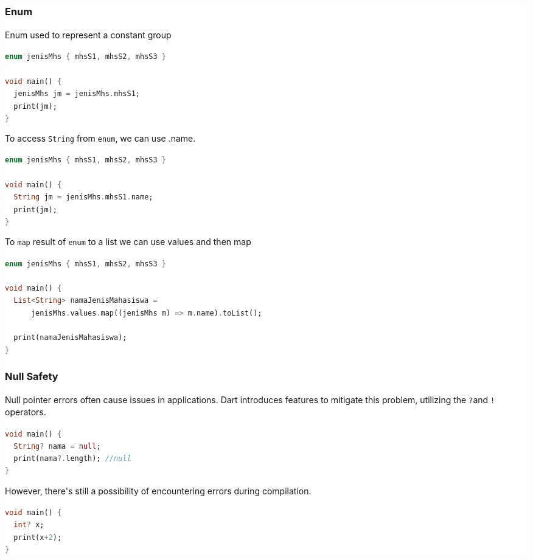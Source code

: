 ### Enum

Enum used to represent a constant group

```dart
enum jenisMhs { mhsS1, mhsS2, mhsS3 }

void main() {
  jenisMhs jm = jenisMhs.mhsS1;
  print(jm);
}
```

To access `String` from `enum`, we can use .name.

```dart
enum jenisMhs { mhsS1, mhsS2, mhsS3 }

void main() {
  String jm = jenisMhs.mhsS1.name;
  print(jm);
}
```

To `map` result of `enum` to a list we can use values and then map

```dart
enum jenisMhs { mhsS1, mhsS2, mhsS3 }

void main() {
  List<String> namaJenisMahasiswa =
      jenisMhs.values.map((jenisMhs m) => m.name).toList();

  print(namaJenisMahasiswa);
}
```

### Null Safety

Null pointer errors often cause issues in applications. Dart introduces features to mitigate this problem, utilizing the `?`and `!` operators.

```dart
void main() {
  String? nama = null;
  print(nama?.length); //null
}
```

However, there's still a possibility of encountering errors during compilation.

```dart
void main() {
  int? x;
  print(x+2);
}
```
